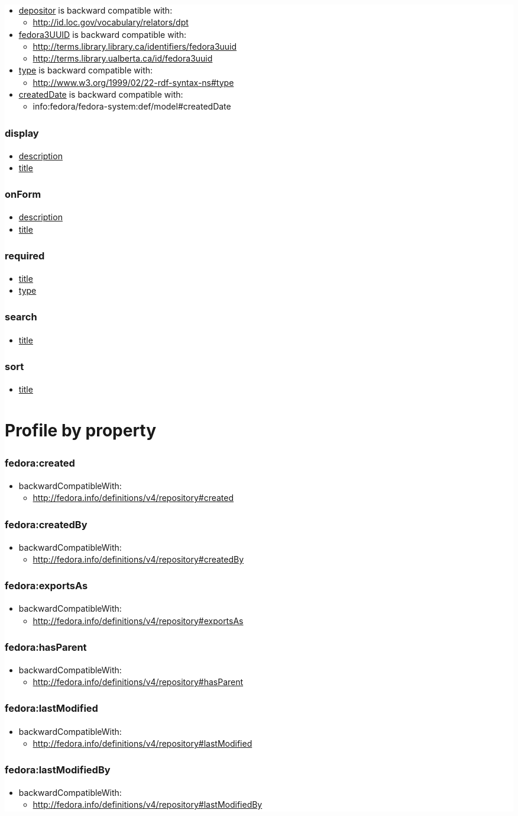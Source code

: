   * [depositor](https://github.com/ualbertalib/metadata/tree/master/data_dictionary/profile_community.md#ualdepositor) is backward compatible with:  
    * http://id.loc.gov/vocabulary/relators/dpt  
  * [fedora3UUID](https://github.com/ualbertalib/metadata/tree/master/data_dictionary/profile_community.md#ualfedora3uuid) is backward compatible with:  
    * http://terms.library.library.ca/identifiers/fedora3uuid  
    * http://terms.library.ualberta.ca/id/fedora3uuid  
  * [type](https://github.com/ualbertalib/metadata/tree/master/data_dictionary/profile_community.md#rdftype) is backward compatible with:  
    * http://www.w3.org/1999/02/22-rdf-syntax-ns#type  
  * [createdDate](https://github.com/ualbertalib/metadata/tree/master/data_dictionary/profile_community.md#infocreateddate) is backward compatible with:  
    * info:fedora/fedora-system:def/model#createdDate  
### display  
  * [description](https://github.com/ualbertalib/metadata/tree/master/data_dictionary/profile_community.md#dctermsdescription  )  
  * [title](https://github.com/ualbertalib/metadata/tree/master/data_dictionary/profile_community.md#dctermstitle  )  
### onForm  
  * [description](https://github.com/ualbertalib/metadata/tree/master/data_dictionary/profile_community.md#dctermsdescription  )  
  * [title](https://github.com/ualbertalib/metadata/tree/master/data_dictionary/profile_community.md#dctermstitle  )  
### required  
  * [title](https://github.com/ualbertalib/metadata/tree/master/data_dictionary/profile_community.md#dctermstitle  )  
  * [type](https://github.com/ualbertalib/metadata/tree/master/data_dictionary/profile_community.md#rdftype  )  
### search  
  * [title](https://github.com/ualbertalib/metadata/tree/master/data_dictionary/profile_community.md#dctermstitle  )  
### sort  
  * [title](https://github.com/ualbertalib/metadata/tree/master/data_dictionary/profile_community.md#dctermstitle  )  

# Profile by property

### fedora:created  
  * backwardCompatibleWith:  
    * http://fedora.info/definitions/v4/repository#created  
### fedora:createdBy  
  * backwardCompatibleWith:  
    * http://fedora.info/definitions/v4/repository#createdBy  
### fedora:exportsAs  
  * backwardCompatibleWith:  
    * http://fedora.info/definitions/v4/repository#exportsAs  
### fedora:hasParent  
  * backwardCompatibleWith:  
    * http://fedora.info/definitions/v4/repository#hasParent  
### fedora:lastModified  
  * backwardCompatibleWith:  
    * http://fedora.info/definitions/v4/repository#lastModified  
### fedora:lastModifiedBy  
  * backwardCompatibleWith:  
    * http://fedora.info/definitions/v4/repository#lastModifiedBy  